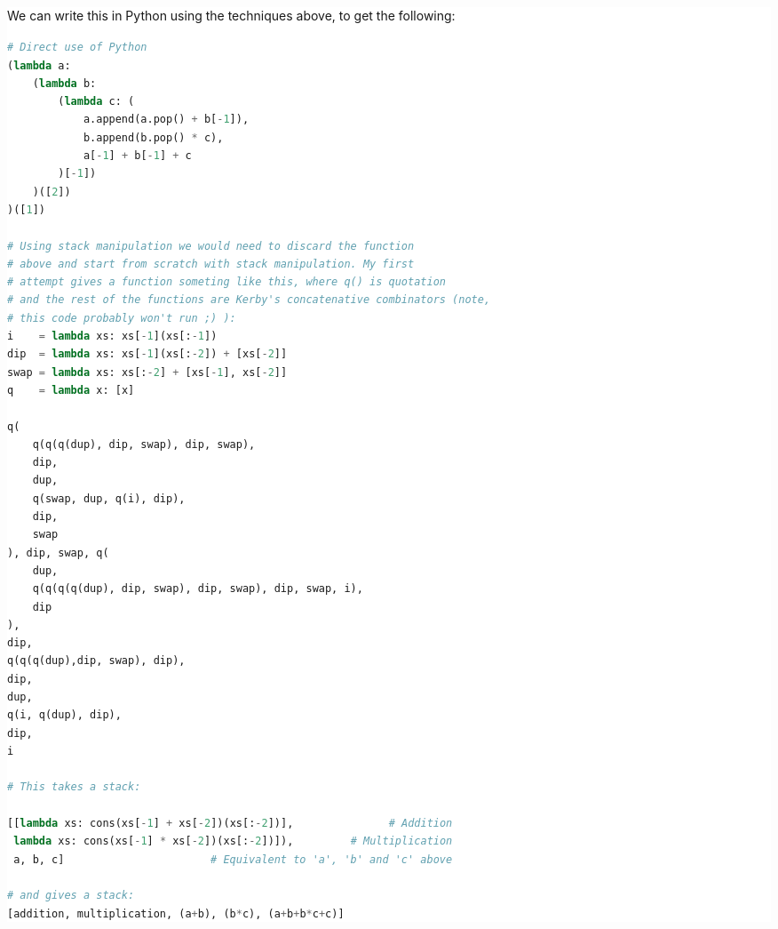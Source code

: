 We can write this in Python using the techniques above, to get the following:

```python
# Direct use of Python
(lambda a:
    (lambda b:
        (lambda c: (
            a.append(a.pop() + b[-1]),
            b.append(b.pop() * c),
            a[-1] + b[-1] + c
        )[-1])
    )([2])
)([1])

# Using stack manipulation we would need to discard the function
# above and start from scratch with stack manipulation. My first
# attempt gives a function someting like this, where q() is quotation
# and the rest of the functions are Kerby's concatenative combinators (note,
# this code probably won't run ;) ):
i    = lambda xs: xs[-1](xs[:-1])
dip  = lambda xs: xs[-1](xs[:-2]) + [xs[-2]]
swap = lambda xs: xs[:-2] + [xs[-1], xs[-2]]
q    = lambda x: [x]

q(
    q(q(q(dup), dip, swap), dip, swap),
    dip,
    dup,
    q(swap, dup, q(i), dip),
    dip,
    swap
), dip, swap, q(
    dup,
    q(q(q(q(dup), dip, swap), dip, swap), dip, swap, i),
    dip
),
dip,
q(q(q(dup),dip, swap), dip),
dip,
dup,
q(i, q(dup), dip),
dip,
i

# This takes a stack:

[[lambda xs: cons(xs[-1] + xs[-2])(xs[:-2])],               # Addition
 lambda xs: cons(xs[-1] * xs[-2])(xs[:-2])]),         # Multiplication
 a, b, c]                       # Equivalent to 'a', 'b' and 'c' above

# and gives a stack:
[addition, multiplication, (a+b), (b*c), (a+b+b*c+c)]
```


[1]: http://tunes.org/~iepos/joy.html